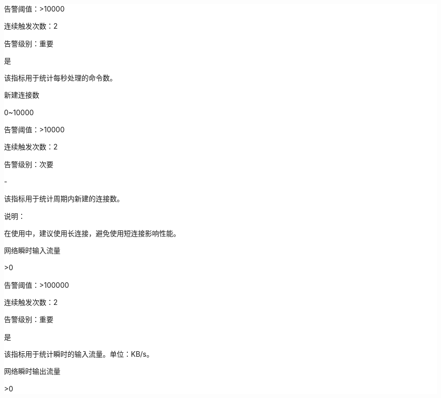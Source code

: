 <td class="cellrowborder" valign="top" width="16.09%" headers="mcps1.2.6.1.3 "><p id="p513931719408"><a name="p513931719408"></a><a name="p513931719408"></a>告警阈值：&gt;10000</p>
<p id="p1513921724015"><a name="p1513921724015"></a><a name="p1513921724015"></a>连续触发次数：2</p>
<p id="p91391017164010"><a name="p91391017164010"></a><a name="p91391017164010"></a>告警级别：重要</p>
</td>
<td class="cellrowborder" valign="top" width="14.39%" headers="mcps1.2.6.1.4 "><p id="p151391174400"><a name="p151391174400"></a><a name="p151391174400"></a>是</p>
</td>
<td class="cellrowborder" valign="top" width="40.839999999999996%" headers="mcps1.2.6.1.5 "><p id="p13140111717409"><a name="p13140111717409"></a><a name="p13140111717409"></a>该指标用于统计每秒处理的命令数。</p>
</td>
</tr>
<tr id="row0140317174011"><td class="cellrowborder" valign="top" width="13.600000000000001%" headers="mcps1.2.6.1.1 "><p id="p614051711402"><a name="p614051711402"></a><a name="p614051711402"></a>新建连接数</p>
</td>
<td class="cellrowborder" valign="top" width="15.079999999999998%" headers="mcps1.2.6.1.2 "><p id="p15140191715402"><a name="p15140191715402"></a><a name="p15140191715402"></a>0~10000</p>
</td>
<td class="cellrowborder" valign="top" width="16.09%" headers="mcps1.2.6.1.3 "><p id="p51401117114015"><a name="p51401117114015"></a><a name="p51401117114015"></a>告警阈值：&gt;10000</p>
<p id="p131401117124018"><a name="p131401117124018"></a><a name="p131401117124018"></a>连续触发次数：2</p>
<p id="p1514017171409"><a name="p1514017171409"></a><a name="p1514017171409"></a>告警级别：次要</p>
</td>
<td class="cellrowborder" valign="top" width="14.39%" headers="mcps1.2.6.1.4 "><p id="p181400176403"><a name="p181400176403"></a><a name="p181400176403"></a>-</p>
</td>
<td class="cellrowborder" valign="top" width="40.839999999999996%" headers="mcps1.2.6.1.5 "><p id="p1014021712406"><a name="p1014021712406"></a><a name="p1014021712406"></a>该指标用于统计周期内新建的连接数。</p>
<div class="note" id="note141409177406"><a name="note141409177406"></a><a name="note141409177406"></a><span class="notetitle"> 说明： </span><div class="notebody"><p id="p414031734011"><a name="p414031734011"></a><a name="p414031734011"></a>在使用中，建议使用长连接，避免使用短连接影响性能。</p>
</div></div>
</td>
</tr>
<tr id="row121401717154011"><td class="cellrowborder" valign="top" width="13.600000000000001%" headers="mcps1.2.6.1.1 "><p id="p31400173406"><a name="p31400173406"></a><a name="p31400173406"></a>网络瞬时输入流量</p>
</td>
<td class="cellrowborder" valign="top" width="15.079999999999998%" headers="mcps1.2.6.1.2 "><p id="p714017173403"><a name="p714017173403"></a><a name="p714017173403"></a>&gt;0</p>
</td>
<td class="cellrowborder" valign="top" width="16.09%" headers="mcps1.2.6.1.3 "><p id="p9140817114010"><a name="p9140817114010"></a><a name="p9140817114010"></a>告警阈值：&gt;100000</p>
<p id="p4140217134013"><a name="p4140217134013"></a><a name="p4140217134013"></a>连续触发次数：2</p>
<p id="p14140817164012"><a name="p14140817164012"></a><a name="p14140817164012"></a>告警级别：重要</p>
</td>
<td class="cellrowborder" valign="top" width="14.39%" headers="mcps1.2.6.1.4 "><p id="p16140191713400"><a name="p16140191713400"></a><a name="p16140191713400"></a>是</p>
</td>
<td class="cellrowborder" valign="top" width="40.839999999999996%" headers="mcps1.2.6.1.5 "><p id="p4140101717408"><a name="p4140101717408"></a><a name="p4140101717408"></a>该指标用于统计瞬时的输入流量。单位：KB/s。</p>
<p id="p614012174401"><a name="p614012174401"></a><a name="p614012174401"></a></p>
</td>
</tr>
<tr id="row1140117194016"><td class="cellrowborder" valign="top" width="13.600000000000001%" headers="mcps1.2.6.1.1 "><p id="p13140141712401"><a name="p13140141712401"></a><a name="p13140141712401"></a>网络瞬时输出流量</p>
</td>
<td class="cellrowborder" valign="top" width="15.079999999999998%" headers="mcps1.2.6.1.2 "><p id="p81411617174012"><a name="p81411617174012"></a><a name="p81411617174012"></a>&gt;0</p>
</td>